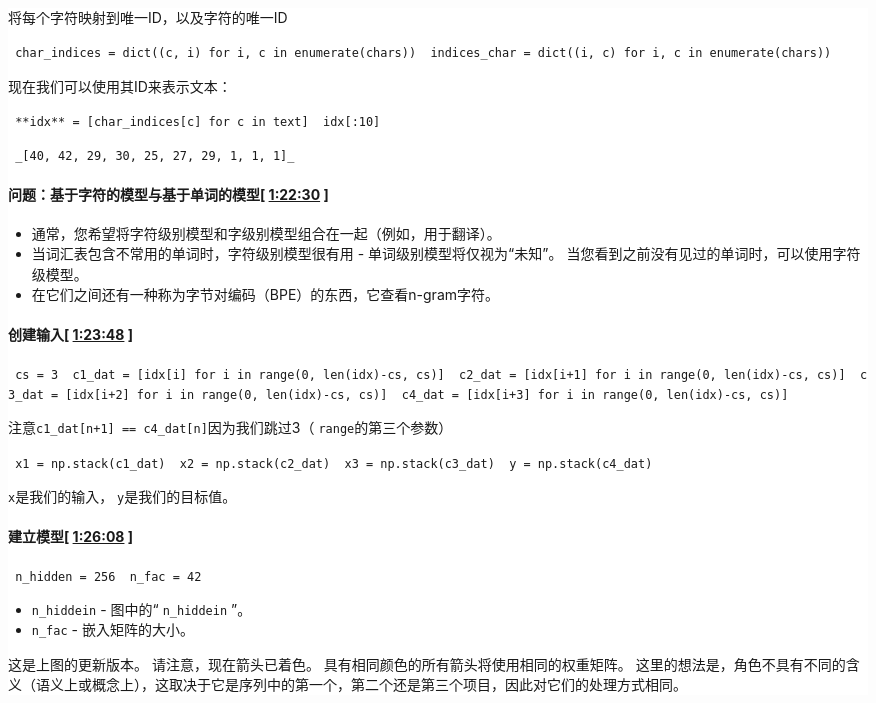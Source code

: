 将每个字符映射到唯一ID，以及字符的唯一ID

```
 char_indices = dict((c, i) for i, c in enumerate(chars))  indices_char = dict((i, c) for i, c in enumerate(chars)) 
```

现在我们可以使用其ID来表示文本：

```
 **idx** = [char_indices[c] for c in text]  idx[:10] 
```

```
 _[40, 42, 29, 30, 25, 27, 29, 1, 1, 1]_ 
```

#### 问题：基于字符的模型与基于单词的模型[ [1:22:30](https://youtu.be/sHcLkfRrgoQ%3Ft%3D1h22m30s) ]

*   通常，您希望将字符级别模型和字级别模型组合在一起（例如，用于翻译）。
*   当词汇表包含不常用的单词时，字符级别模型很有用 - 单词级别模型将仅视为“未知”。 当您看到之前没有见过的单词时，可以使用字符级模型。
*   在它们之间还有一种称为字节对编码（BPE）的东西，它查看n-gram字符。

#### 创建输入[ [1:23:48](https://youtu.be/sHcLkfRrgoQ%3Ft%3D1h23m48s) ]

```
 cs = 3  c1_dat = [idx[i] for i in range(0, len(idx)-cs, cs)]  c2_dat = [idx[i+1] for i in range(0, len(idx)-cs, cs)]  c3_dat = [idx[i+2] for i in range(0, len(idx)-cs, cs)]  c4_dat = [idx[i+3] for i in range(0, len(idx)-cs, cs)] 
```

注意`c1_dat[n+1] == c4_dat[n]`因为我们跳过3（ `range`的第三个参数）

```
 x1 = np.stack(c1_dat)  x2 = np.stack(c2_dat)  x3 = np.stack(c3_dat)  y = np.stack(c4_dat) 
```

`x`是我们的输入， `y`是我们的目标值。

#### 建立模型[ [1:26:08](https://youtu.be/sHcLkfRrgoQ%3Ft%3D1h26m8s) ]

```
 n_hidden = 256  n_fac = 42 
```

*   `n_hiddein` - 图中的“ `n_hiddein` ”。
*   `n_fac` - 嵌入矩阵的大小。

这是上图的更新版本。 请注意，现在箭头已着色。 具有相同颜色的所有箭头将使用相同的权重矩阵。 这里的想法是，角色不具有不同的含义（语义上或概念上），这取决于它是序列中的第一个，第二个还是第三个项目，因此对它们的处理方式相同。
